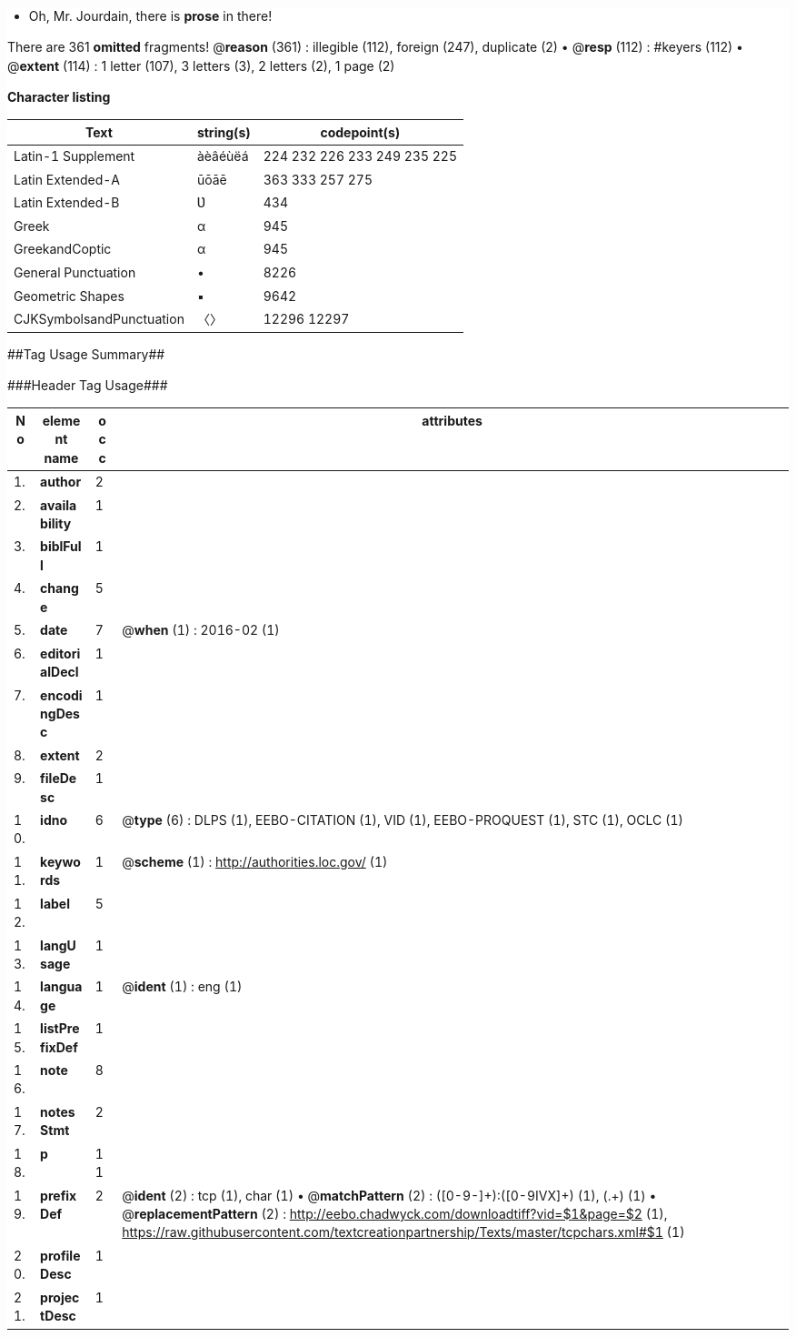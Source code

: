   * Oh, Mr. Jourdain, there is **prose** in there!

There are 361 **omitted** fragments! 
 @__reason__ (361) : illegible (112), foreign (247), duplicate (2)  •  @__resp__ (112) : #keyers (112)  •  @__extent__ (114) : 1 letter (107), 3 letters (3), 2 letters (2), 1 page (2)

**Character listing**


|Text|string(s)|codepoint(s)|
|---|---|---|
|Latin-1 Supplement|àèâéùëá|224 232 226 233 249 235 225|
|Latin Extended-A|ūōāē|363 333 257 275|
|Latin Extended-B|Ʋ|434|
|Greek|α|945|
|GreekandCoptic|α|945|
|General Punctuation|•|8226|
|Geometric Shapes|▪|9642|
|CJKSymbolsandPunctuation|〈〉|12296 12297|

##Tag Usage Summary##

###Header Tag Usage###

|No|element name|occ|attributes|
|---|---|---|---|
|1.|__author__|2||
|2.|__availability__|1||
|3.|__biblFull__|1||
|4.|__change__|5||
|5.|__date__|7| @__when__ (1) : 2016-02 (1)|
|6.|__editorialDecl__|1||
|7.|__encodingDesc__|1||
|8.|__extent__|2||
|9.|__fileDesc__|1||
|10.|__idno__|6| @__type__ (6) : DLPS (1), EEBO-CITATION (1), VID (1), EEBO-PROQUEST (1), STC (1), OCLC (1)|
|11.|__keywords__|1| @__scheme__ (1) : http://authorities.loc.gov/ (1)|
|12.|__label__|5||
|13.|__langUsage__|1||
|14.|__language__|1| @__ident__ (1) : eng (1)|
|15.|__listPrefixDef__|1||
|16.|__note__|8||
|17.|__notesStmt__|2||
|18.|__p__|11||
|19.|__prefixDef__|2| @__ident__ (2) : tcp (1), char (1)  •  @__matchPattern__ (2) : ([0-9\-]+):([0-9IVX]+) (1), (.+) (1)  •  @__replacementPattern__ (2) : http://eebo.chadwyck.com/downloadtiff?vid=$1&page=$2 (1), https://raw.githubusercontent.com/textcreationpartnership/Texts/master/tcpchars.xml#$1 (1)|
|20.|__profileDesc__|1||
|21.|__projectDesc__|1||